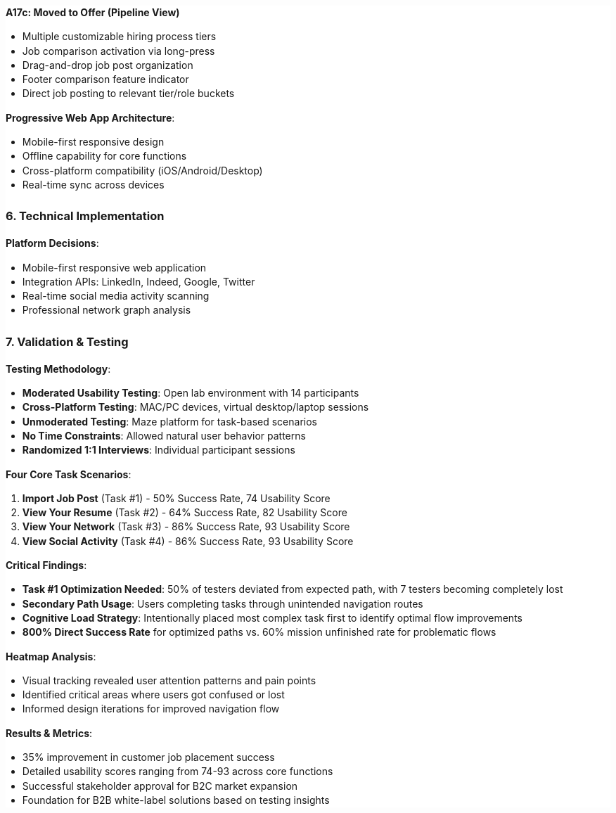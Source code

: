 **A17c: Moved to Offer (Pipeline View)**
- Multiple customizable hiring process tiers
- Job comparison activation via long-press
- Drag-and-drop job post organization
- Footer comparison feature indicator
- Direct job posting to relevant tier/role buckets

**Progressive Web App Architecture**:
- Mobile-first responsive design
- Offline capability for core functions
- Cross-platform compatibility (iOS/Android/Desktop)
- Real-time sync across devices

### 6. Technical Implementation
**Platform Decisions**:
- Mobile-first responsive web application
- Integration APIs: LinkedIn, Indeed, Google, Twitter
- Real-time social media activity scanning
- Professional network graph analysis

### 7. Validation & Testing

**Testing Methodology**:
- **Moderated Usability Testing**: Open lab environment with 14 participants
- **Cross-Platform Testing**: MAC/PC devices, virtual desktop/laptop sessions
- **Unmoderated Testing**: Maze platform for task-based scenarios
- **No Time Constraints**: Allowed natural user behavior patterns
- **Randomized 1:1 Interviews**: Individual participant sessions

**Four Core Task Scenarios**:
1. **Import Job Post** (Task #1) - 50% Success Rate, 74 Usability Score
2. **View Your Resume** (Task #2) - 64% Success Rate, 82 Usability Score  
3. **View Your Network** (Task #3) - 86% Success Rate, 93 Usability Score
4. **View Social Activity** (Task #4) - 86% Success Rate, 93 Usability Score

**Critical Findings**:
- **Task #1 Optimization Needed**: 50% of testers deviated from expected path, with 7 testers becoming completely lost
- **Secondary Path Usage**: Users completing tasks through unintended navigation routes
- **Cognitive Load Strategy**: Intentionally placed most complex task first to identify optimal flow improvements
- **800% Direct Success Rate** for optimized paths vs. 60% mission unfinished rate for problematic flows

**Heatmap Analysis**:
- Visual tracking revealed user attention patterns and pain points
- Identified critical areas where users got confused or lost
- Informed design iterations for improved navigation flow

**Results & Metrics**:
- 35% improvement in customer job placement success
- Detailed usability scores ranging from 74-93 across core functions
- Successful stakeholder approval for B2C market expansion
- Foundation for B2B white-label solutions based on testing insights
